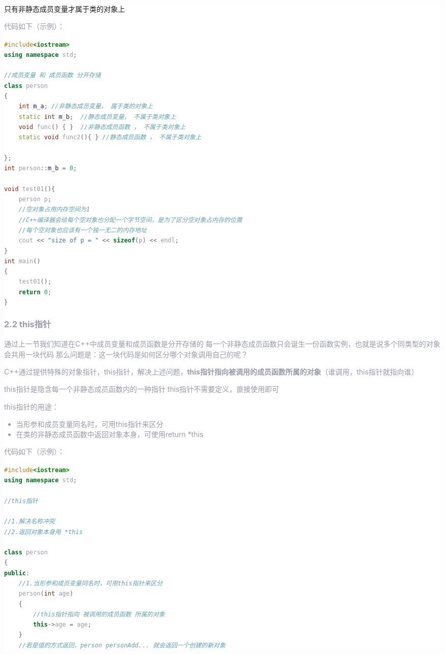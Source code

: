只有非静态成员变量才属于类的对象上

<font color=#999AAA >代码如下（示例）：

```cpp
#include<iostream>
using namespace std;

//成员变量 和 成员函数 分开存储
class person
{
	int m_a; //非静态成员变量， 属于类的对象上
	static int m_b;  //静态成员变量， 不属于类对象上
	void func() { }  //非静态成员函数 ， 不属于类对象上
	static void func2(){ } //静态成员函数 ， 不属于类对象上

};
int person::m_b = 0;

void test01(){
	person p;
	//空对象占用内存空间为1
	//C++编译器会给每个空对象也分配一个字节空间，是为了区分空对象占内存的位置
	//每个空对象也应该有一个独一无二的内存地址
	cout << "size of p = " << sizeof(p) << endl;	
}
int main()
{
	test01();
	return 0;
}
```
### 2.2 this指针
通过上一节我们知道在C++中成员变量和成员函数是分开存储的
每一个非静态成员函数只会诞生一份函数实例，也就是说多个同类型的对象会共用一块代码
那么问题是：这一块代码是如何区分哪个对象调用自己的呢？

C++通过提供特殊的对象指针，this指针，解决上述问题，**this指针指向被调用的成员函数所属的对象**（谁调用，this指针就指向谁）

this指针是隐含每一个非静态成员函数内的一种指针
this指针不需要定义，直接使用即可

this指针的用途：

 - 当形参和成员变量同名时，可用this指针来区分
 - 在类的非静态成员函数中返回对象本身，可使用return *this

<font color=#999AAA >代码如下（示例）：
```cpp
#include<iostream>
using namespace std;

//this指针

//1.解决名称冲突
//2.返回对象本身用 *this

class person
{
public:
	//1.当形参和成员变量同名时，可用this指针来区分
	person(int age)
	{
		//this指针指向 被调用的成员函数 所属的对象
		this->age = age;
	}
	//若是值的方式返回，person personAdd... 就会返回一个创建的新对象
```